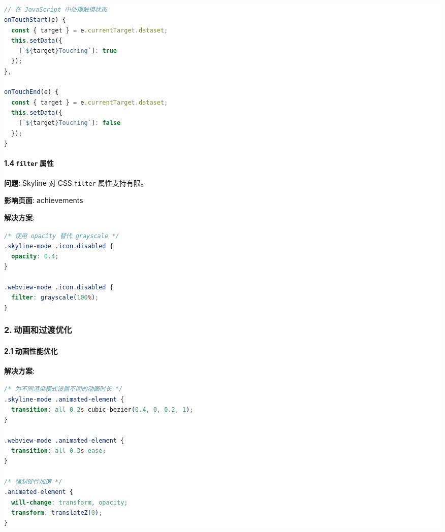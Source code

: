 ```javascript
// 在 JavaScript 中处理触摸状态
onTouchStart(e) {
  const { target } = e.currentTarget.dataset;
  this.setData({
    [`${target}Touching`]: true
  });
},

onTouchEnd(e) {
  const { target } = e.currentTarget.dataset;
  this.setData({
    [`${target}Touching`]: false
  });
}
```

#### 1.4 `filter` 属性

**问题**: Skyline 对 CSS `filter` 属性支持有限。

**影响页面**: achievements

**解决方案**:
```css
/* 使用 opacity 替代 grayscale */
.skyline-mode .icon.disabled {
  opacity: 0.4;
}

.webview-mode .icon.disabled {
  filter: grayscale(100%);
}
```

### 2. 动画和过渡优化

#### 2.1 动画性能优化

**解决方案**:
```css
/* 为不同渲染模式设置不同的动画时长 */
.skyline-mode .animated-element {
  transition: all 0.2s cubic-bezier(0.4, 0, 0.2, 1);
}

.webview-mode .animated-element {
  transition: all 0.3s ease;
}

/* 强制硬件加速 */
.animated-element {
  will-change: transform, opacity;
  transform: translateZ(0);
}
```

